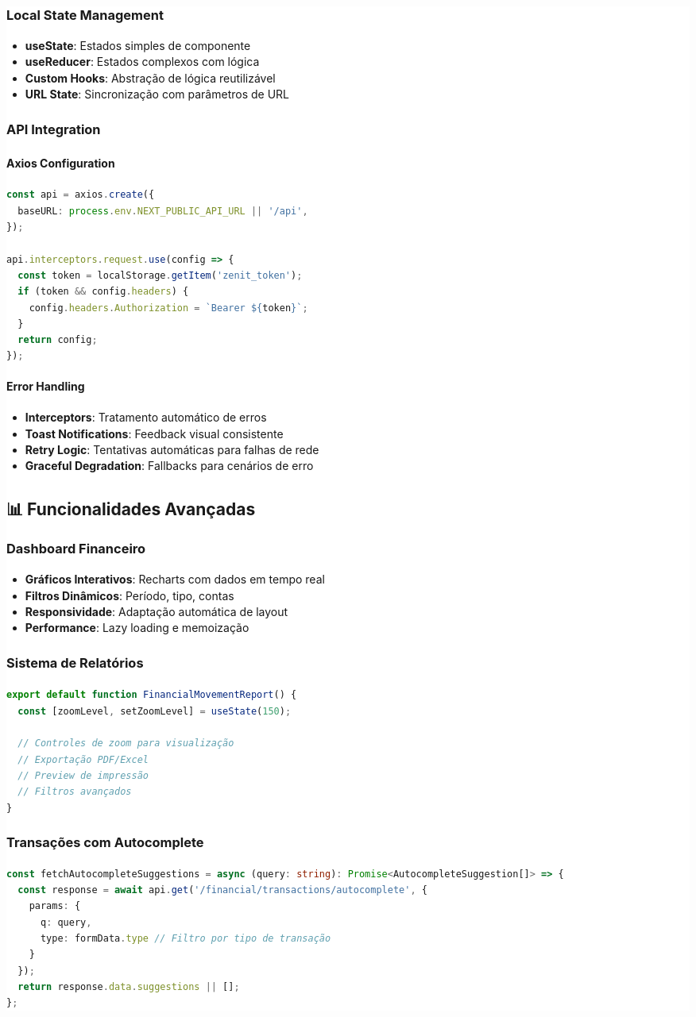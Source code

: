 ### Local State Management
- **useState**: Estados simples de componente
- **useReducer**: Estados complexos com lógica
- **Custom Hooks**: Abstração de lógica reutilizável
- **URL State**: Sincronização com parâmetros de URL

### API Integration

#### Axios Configuration
```typescript
const api = axios.create({
  baseURL: process.env.NEXT_PUBLIC_API_URL || '/api',
});

api.interceptors.request.use(config => {
  const token = localStorage.getItem('zenit_token');
  if (token && config.headers) {
    config.headers.Authorization = `Bearer ${token}`;
  }
  return config;
});
```

#### Error Handling
- **Interceptors**: Tratamento automático de erros
- **Toast Notifications**: Feedback visual consistente
- **Retry Logic**: Tentativas automáticas para falhas de rede
- **Graceful Degradation**: Fallbacks para cenários de erro

## 📊 Funcionalidades Avançadas

### Dashboard Financeiro
- **Gráficos Interativos**: Recharts com dados em tempo real
- **Filtros Dinâmicos**: Período, tipo, contas
- **Responsividade**: Adaptação automática de layout
- **Performance**: Lazy loading e memoização

### Sistema de Relatórios
```typescript
export default function FinancialMovementReport() {
  const [zoomLevel, setZoomLevel] = useState(150);
  
  // Controles de zoom para visualização
  // Exportação PDF/Excel
  // Preview de impressão
  // Filtros avançados
}
```

### Transações com Autocomplete
```typescript
const fetchAutocompleteSuggestions = async (query: string): Promise<AutocompleteSuggestion[]> => {
  const response = await api.get('/financial/transactions/autocomplete', {
    params: { 
      q: query,
      type: formData.type // Filtro por tipo de transação
    }
  });
  return response.data.suggestions || [];
};
```
